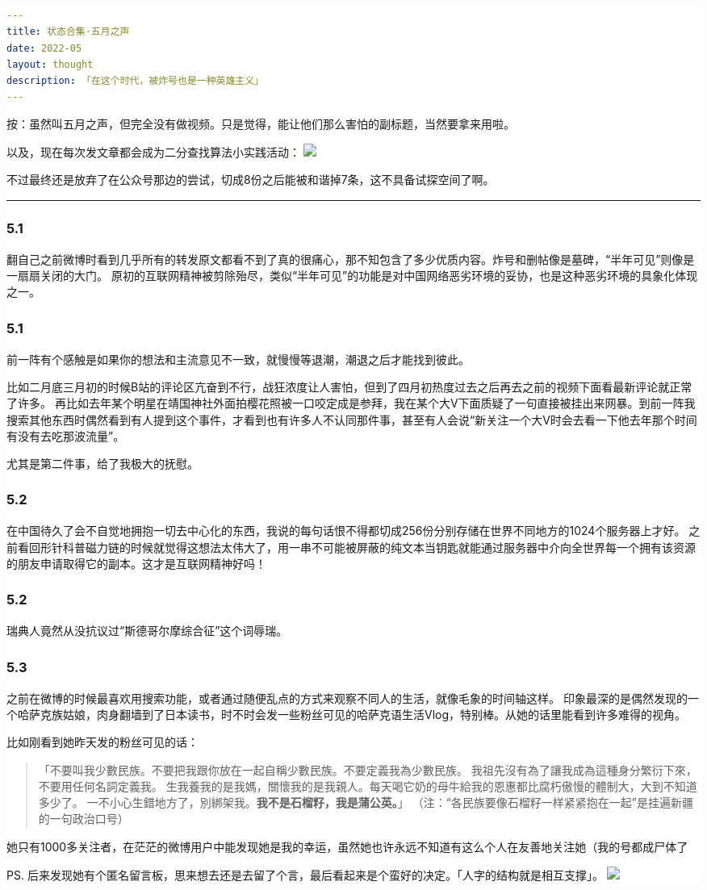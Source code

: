 ```yaml
---
title: 状态合集·五月之声
date: 2022-05
layout: thought
description: 「在这个时代，被炸号也是一种英雄主义」
---
```

按：虽然叫五月之声，但完全没有做视频。只是觉得，能让他们那么害怕的副标题，当然要拿来用啦。

以及，现在每次发文章都会成为二分查找算法小实践活动：
<img src="https://i.imgtg.com/2022/05/30/n1GIg.png" width="60%">

不过最终还是放弃了在公众号那边的尝试，切成8份之后能被和谐掉7条，这不具备试探空间了啊。

---

### 5.1
翻自己之前微博时看到几乎所有的转发原文都看不到了真的很痛心，那不知包含了多少优质内容。炸号和删帖像是墓碑，“半年可见”则像是一扇扇关闭的大门。
原初的互联网精神被剪除殆尽，类似“半年可见”的功能是对中国网络恶劣环境的妥协，也是这种恶劣环境的具象化体现之一。

### 5.1
前一阵有个感触是如果你的想法和主流意见不一致，就慢慢等退潮，潮退之后才能找到彼此。

比如二月底三月初的时候B站的评论区亢奋到不行，战狂浓度让人害怕，但到了四月初热度过去之后再去之前的视频下面看最新评论就正常了许多。
再比如去年某个明星在靖国神社外面拍樱花照被一口咬定成是参拜，我在某个大V下面质疑了一句直接被挂出来网暴。到前一阵我搜索其他东西时偶然看到有人提到这个事件，才看到也有许多人不认同那件事，甚至有人会说“新关注一个大V时会去看一下他去年那个时间有没有去吃那波流量”。

尤其是第二件事，给了我极大的抚慰。

### 5.2
在中国待久了会不自觉地拥抱一切去中心化的东西，我说的每句话恨不得都切成256份分别存储在世界不同地方的1024个服务器上才好。
之前看回形针科普磁力链的时候就觉得这想法太伟大了，用一串不可能被屏蔽的纯文本当钥匙就能通过服务器中介向全世界每一个拥有该资源的朋友申请取得它的副本。这才是互联网精神好吗！

### 5.2
瑞典人竟然从没抗议过“斯德哥尔摩综合征”这个词辱瑞。

### 5.3
之前在微博的时候最喜欢用搜索功能，或者通过随便乱点的方式来观察不同人的生活，就像毛象的时间轴这样。
印象最深的是偶然发现的一个哈萨克族姑娘，肉身翻墙到了日本读书，时不时会发一些粉丝可见的哈萨克语生活Vlog，特别棒。从她的话里能看到许多难得的视角。

比如刚看到她昨天发的粉丝可见的话：

> 「不要叫我少數民族。不要把我跟你放在一起自稱少數民族。不要定義我為少數民族。
我祖先沒有為了讓我成為這種身分繁衍下來，不要用任何名詞定義我。
生我養我的是我媽，關懷我的是我親人。每天喝它奶的母牛給我的恩惠都比腐朽傲慢的體制大，大到不知道多少了。
一不小心生錯地方了，別綁架我。**我不是石榴籽，我是蒲公英。**」
（注：“各民族要像石榴籽一样紧紧抱在一起”是挂遍新疆的一句政治口号）

她只有1000多关注者，在茫茫的微博用户中能发现她是我的幸运，虽然她也许永远不知道有这么个人在友善地关注她（我的号都成尸体了 

PS. 后来发现她有个匿名留言板，思来想去还是去留了个言，最后看起来是个蛮好的决定。「人字的结构就是相互支撑」。
<img src="https://i.imgtg.com/2022/05/30/n1cjK.jpg" width="75%">
